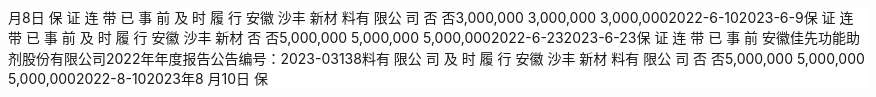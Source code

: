月8日
保
证
连
带
已
事
前
及
时
履
行
安徽
沙丰
新材
料有
限公
司
否
否3,000,000
3,000,000
3,000,0002022-6-102023-6-9保
证
连
带
已
事
前
及
时
履
行
安徽
沙丰
新材
否
否5,000,000
5,000,000
5,000,0002022-6-232023-6-23保
证
连
带
已
事
前
安徽佳先功能助剂股份有限公司2022年年度报告公告编号：2023-03138料有
限公
司
及
时
履
行
安徽
沙丰
新材
料有
限公
司
否
否5,000,000
5,000,000
5,000,0002022-8-102023年8
月10日
保